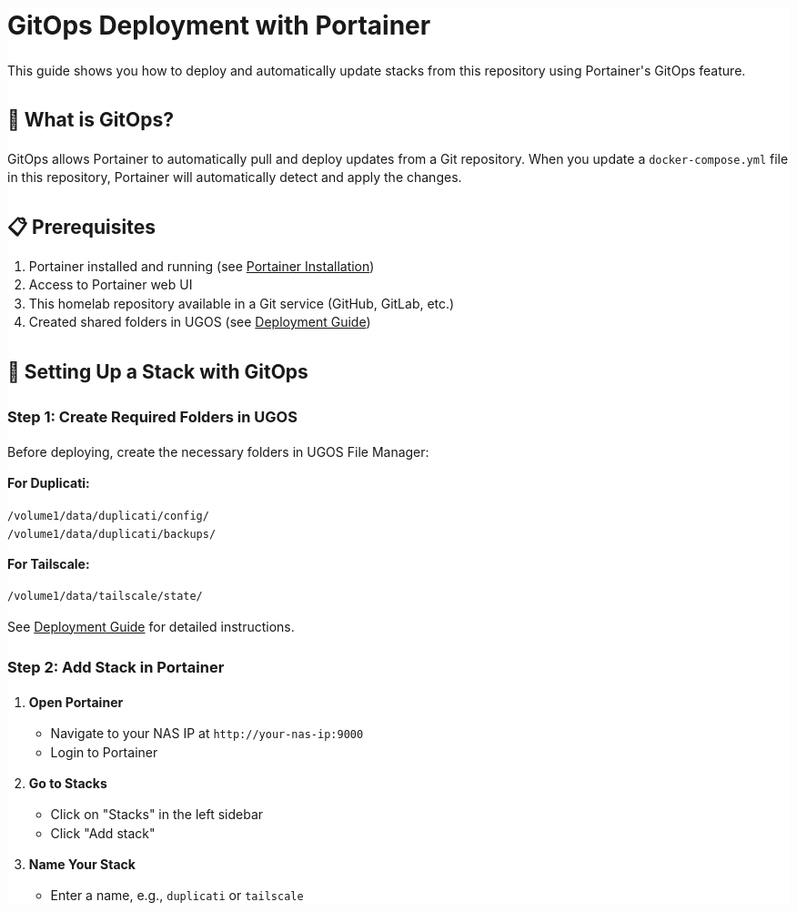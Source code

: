 # GitOps Deployment with Portainer

This guide shows you how to deploy and automatically update stacks from this repository using Portainer's GitOps feature.

## 🎯 What is GitOps?

GitOps allows Portainer to automatically pull and deploy updates from a Git repository. When you update a `docker-compose.yml` file in this repository, Portainer will automatically detect and apply the changes.

## 📋 Prerequisites

1. Portainer installed and running (see [Portainer Installation](https://mariushosting.com/how-to-install-portainer-on-your-ugreen-nas/))
2. Access to Portainer web UI
3. This homelab repository available in a Git service (GitHub, GitLab, etc.)
4. Created shared folders in UGOS (see [Deployment Guide](DEPLOYMENT.md#important-create-shared-folders-before-deployment))

## 🚀 Setting Up a Stack with GitOps

### Step 1: Create Required Folders in UGOS

Before deploying, create the necessary folders in UGOS File Manager:

**For Duplicati:**
```
/volume1/data/duplicati/config/
/volume1/data/duplicati/backups/
```

**For Tailscale:**
```
/volume1/data/tailscale/state/
```

See [Deployment Guide](DEPLOYMENT.md#important-create-shared-folders-before-deployment) for detailed instructions.

### Step 2: Add Stack in Portainer

1. **Open Portainer**
   - Navigate to your NAS IP at `http://your-nas-ip:9000`
   - Login to Portainer

2. **Go to Stacks**
   - Click on "Stacks" in the left sidebar
   - Click "Add stack"

3. **Name Your Stack**
   - Enter a name, e.g., `duplicati` or `tailscale`
